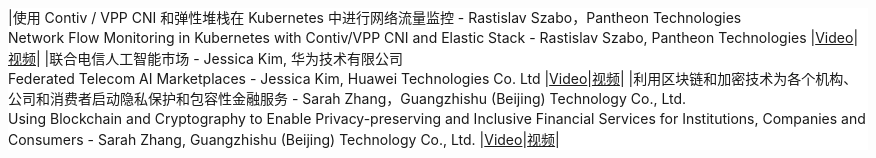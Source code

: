 |使用 Contiv / VPP CNI 和弹性堆栈在 Kubernetes 中进行网络流量监控 - Rastislav Szabo，Pantheon Technologies <br>Network Flow Monitoring in Kubernetes with Contiv/VPP CNI and Elastic Stack - Rastislav Szabo, Pantheon Technologies |[Video](https://www.youtube.com/watch?v=)|[视频](https://v.qq.com/x/page/n0893guqji8.html)|
|联合电信人工智能市场 - Jessica Kim, 华为技术有限公司 <br>Federated Telecom AI Marketplaces - Jessica Kim, Huawei Technologies Co. Ltd |[Video](https://www.youtube.com/watch?v=)|[视频](https://v.qq.com/x/page/j0893g1pyo6.html)|
|利用区块链和加密技术为各个机构、公司和消费者启动隐私保护和包容性金融服务 - Sarah Zhang，Guangzhishu (Beijing) Technology Co., Ltd.<br>Using Blockchain and Cryptography to Enable Privacy-preserving and Inclusive Financial Services for Institutions, Companies and Consumers - Sarah Zhang, Guangzhishu (Beijing) Technology Co., Ltd. |[Video](https://www.youtube.com/watch?v=)|[视频](https://v.qq.com/x/page/i0893mgibwb.html)|